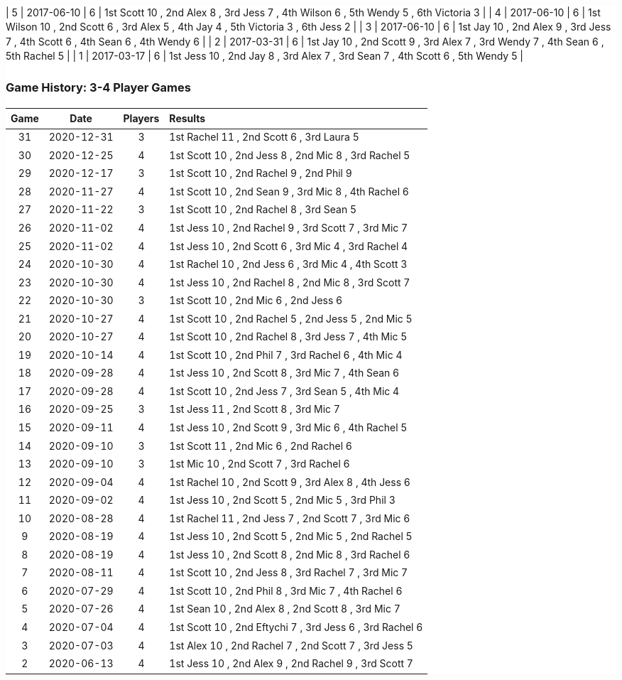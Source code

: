 | 5        | 2017-06-10 | 6           | 1st Scott 10 , 2nd Alex 8 , 3rd Jess 7 , 4th Wilson 6 , 5th Wendy 5 , 6th Victoria 3                         |
| 4        | 2017-06-10 | 6           | 1st Wilson 10 , 2nd Scott 6 , 3rd Alex 5 , 4th Jay 4 , 5th Victoria 3 , 6th Jess 2                           |
| 3        | 2017-06-10 | 6           | 1st Jay 10 , 2nd Alex 9 , 3rd Jess 7 , 4th Scott 6 , 4th Sean 6 , 4th Wendy 6                                |
| 2        | 2017-03-31 | 6           | 1st Jay 10 , 2nd Scott 9 , 3rd Alex 7 , 3rd Wendy 7 , 4th Sean 6 , 5th Rachel 5                              |
| 1        | 2017-03-17 | 6           | 1st Jess 10 , 2nd Jay 8 , 3rd Alex 7 , 3rd Sean 7 , 4th Scott 6 , 5th Wendy 5                                |

### Game History: 3-4 Player Games
| **Game** | **Date**   | **Players** | **Results**                                              |
| :---:    | :---:      | :---:       | :---                                                     |
| 31       | 2020-12-31 | 3           | 1st Rachel 11 , 2nd Scott 6 , 3rd Laura 5                |
| 30       | 2020-12-25 | 4           | 1st Scott 10 , 2nd Jess 8 , 2nd Mic 8 , 3rd Rachel 5     |
| 29       | 2020-12-17 | 3           | 1st Scott 10 , 2nd Rachel 9 , 2nd Phil 9                 |
| 28       | 2020-11-27 | 4           | 1st Scott 10 , 2nd Sean 9 , 3rd Mic 8 , 4th Rachel 6     |
| 27       | 2020-11-22 | 3           | 1st Scott 10 , 2nd Rachel 8 , 3rd Sean 5                 |
| 26       | 2020-11-02 | 4           | 1st Jess 10 , 2nd Rachel 9 , 3rd Scott 7 , 3rd Mic 7     |
| 25       | 2020-11-02 | 4           | 1st Jess 10 , 2nd Scott 6 , 3rd Mic 4 , 3rd Rachel 4     |
| 24       | 2020-10-30 | 4           | 1st Rachel 10 , 2nd Jess 6 , 3rd Mic 4 , 4th Scott 3     |
| 23       | 2020-10-30 | 4           | 1st Jess 10 , 2nd Rachel 8 , 2nd Mic 8 , 3rd Scott 7     |
| 22       | 2020-10-30 | 3           | 1st Scott 10 , 2nd Mic 6 , 2nd Jess 6                    |
| 21       | 2020-10-27 | 4           | 1st Scott 10 , 2nd Rachel 5 , 2nd Jess 5 , 2nd Mic 5     |
| 20       | 2020-10-27 | 4           | 1st Scott 10 , 2nd Rachel 8 , 3rd Jess 7 , 4th Mic 5     |
| 19       | 2020-10-14 | 4           | 1st Scott 10 , 2nd Phil 7 , 3rd Rachel 6 , 4th Mic 4     |
| 18       | 2020-09-28 | 4           | 1st Jess 10 , 2nd Scott 8 , 3rd Mic 7 , 4th Sean 6       |
| 17       | 2020-09-28 | 4           | 1st Scott 10 , 2nd Jess 7 , 3rd Sean 5 , 4th Mic 4       |
| 16       | 2020-09-25 | 3           | 1st Jess 11 , 2nd Scott 8 , 3rd Mic 7                    |
| 15       | 2020-09-11 | 4           | 1st Jess 10 , 2nd Scott 9 , 3rd Mic 6 , 4th Rachel 5     |
| 14       | 2020-09-10 | 3           | 1st Scott 11 , 2nd Mic 6 , 2nd Rachel 6                  |
| 13       | 2020-09-10 | 3           | 1st Mic 10 , 2nd Scott 7 , 3rd Rachel 6                  |
| 12       | 2020-09-04 | 4           | 1st Rachel 10 , 2nd Scott 9 , 3rd Alex 8 , 4th Jess 6    |
| 11       | 2020-09-02 | 4           | 1st Jess 10 , 2nd Scott 5 , 2nd Mic 5 , 3rd Phil 3       |
| 10       | 2020-08-28 | 4           | 1st Rachel 11 , 2nd Jess 7 , 2nd Scott 7 , 3rd Mic 6     |
| 9        | 2020-08-19 | 4           | 1st Jess 10 , 2nd Scott 5 , 2nd Mic 5 , 2nd Rachel 5     |
| 8        | 2020-08-19 | 4           | 1st Jess 10 , 2nd Scott 8 , 2nd Mic 8 , 3rd Rachel 6     |
| 7        | 2020-08-11 | 4           | 1st Scott 10 , 2nd Jess 8 , 3rd Rachel 7 , 3rd Mic 7     |
| 6        | 2020-07-29 | 4           | 1st Scott 10 , 2nd Phil 8 , 3rd Mic 7 , 4th Rachel 6     |
| 5        | 2020-07-26 | 4           | 1st Sean 10 , 2nd Alex 8 , 2nd Scott 8 , 3rd Mic 7       |
| 4        | 2020-07-04 | 4           | 1st Scott 10 , 2nd Eftychi 7 , 3rd Jess 6 , 3rd Rachel 6 |
| 3        | 2020-07-03 | 4           | 1st Alex 10 , 2nd Rachel 7 , 2nd Scott 7 , 3rd Jess 5    |
| 2        | 2020-06-13 | 4           | 1st Jess 10 , 2nd Alex 9 , 2nd Rachel 9 , 3rd Scott 7    |